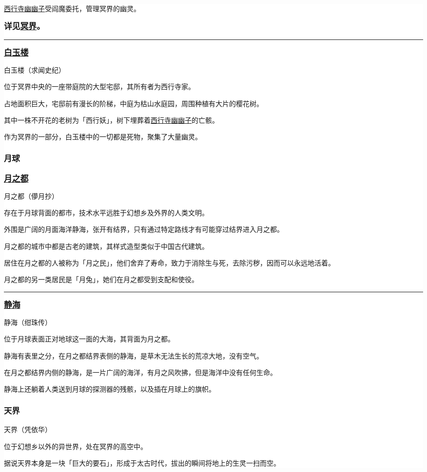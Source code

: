 [西行寺幽幽子](./西行寺幽幽子.md)受阎魔委托，管理冥界的幽灵。  

<big> **详见[冥界](./冥界.md)。** </big>
  

___

  
<big> **[白玉楼](./白玉楼.md)** </big>
  

[](./文件-白玉楼（求闻史纪）.jpg.md)  [](./文件-白玉楼（求闻史纪）.jpg.md)白玉楼（求闻史纪）

  
位于冥界中央的一座带庭院的大型宅邸，其所有者为西行寺家。  

占地面积巨大，宅邸前有漫长的阶梯，中庭为枯山水庭园，周围种植有大片的樱花树。  

其中一株不开花的老树为「西行妖」，树下埋葬着[西行寺幽幽子](./西行寺幽幽子.md)的亡骸。  

作为冥界的一部分，白玉楼中的一切都是死物，聚集了大量幽灵。
  

### 月球
  
<big> **[月之都](./月之都.md)** </big>
  

[](./文件-月之都（儚月抄）.jpg.md)  [](./文件-月之都（儚月抄）.jpg.md)月之都（儚月抄）

  
存在于月球背面的都市，技术水平远胜于幻想乡及外界的人类文明。  

外围是广阔的月面海洋静海，张开有结界，只有通过特定路线才有可能穿过结界进入月之都。  

月之都的城市中都是古老的建筑，其样式造型类似于中国古代建筑。  

居住在月之都的人被称为「月之民」，他们舍弃了寿命，致力于消除生与死，去除污秽，因而可以永远地活着。  

月之都的另一类居民是「月兔」，她们在月之都受到支配和使役。
  

___

  
 **<big>[静海](./静海.md)</big>** 
  

[](./文件-静海里侧2（绀珠传六面）.jpg.md)  [](./文件-静海里侧2（绀珠传六面）.jpg.md)静海（绀珠传）

  
位于月球表面正对地球这一面的大海，其背面为月之都。  

静海有表里之分，在月之都结界表侧的静海，是草木无法生长的荒凉大地，没有空气。  

在月之都结界内侧的静海，是一片广阔的海洋，有月之风吹拂，但是海洋中没有任何生命。  

静海上还躺着人类送到月球的探测器的残骸，以及插在月球上的旗帜。
  

### 天界
[](./文件-天界（凭依华）.png.md)  [](./文件-天界（凭依华）.png.md)天界（凭依华）

  
位于幻想乡以外的异世界，处在冥界的高空中。  

据说天界本身是一块「巨大的要石」，形成于太古时代，拔出的瞬间将地上的生灵一扫而空。  
